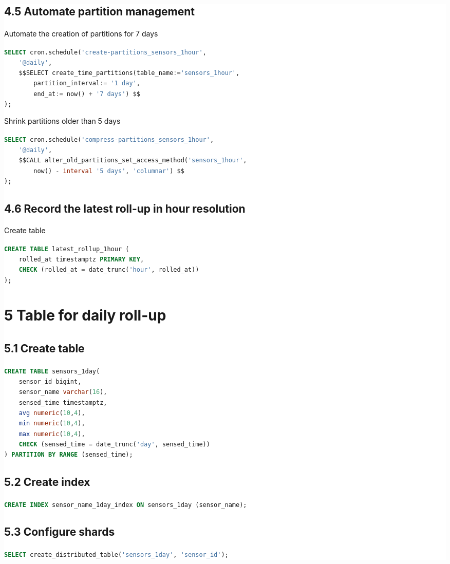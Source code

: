 ## 4.5 Automate partition management
Automate the creation of partitions for 7 days
```sql
SELECT cron.schedule('create-partitions_sensors_1hour',
    '@daily',
    $$SELECT create_time_partitions(table_name:='sensors_1hour',
        partition_interval:= '1 day',
        end_at:= now() + '7 days') $$
);
```

Shrink partitions older than 5 days
```sql
SELECT cron.schedule('compress-partitions_sensors_1hour',
    '@daily',
    $$CALL alter_old_partitions_set_access_method('sensors_1hour',
        now() - interval '5 days', 'columnar') $$
);
```

## 4.6 Record the latest roll-up in hour resolution
Create table
```sql
CREATE TABLE latest_rollup_1hour (
    rolled_at timestamptz PRIMARY KEY,
    CHECK (rolled_at = date_trunc('hour', rolled_at))
);
```

# 5 Table for daily roll-up
## 5.1 Create table
```sql
CREATE TABLE sensors_1day(
    sensor_id bigint,
    sensor_name varchar(16),
    sensed_time timestamptz,
    avg numeric(10,4),
    min numeric(10,4),
    max numeric(10,4),
    CHECK (sensed_time = date_trunc('day', sensed_time))
) PARTITION BY RANGE (sensed_time);
```

## 5.2 Create index
```sql
CREATE INDEX sensor_name_1day_index ON sensors_1day (sensor_name);
```

## 5.3 Configure shards
```sql
SELECT create_distributed_table('sensors_1day', 'sensor_id');
```

